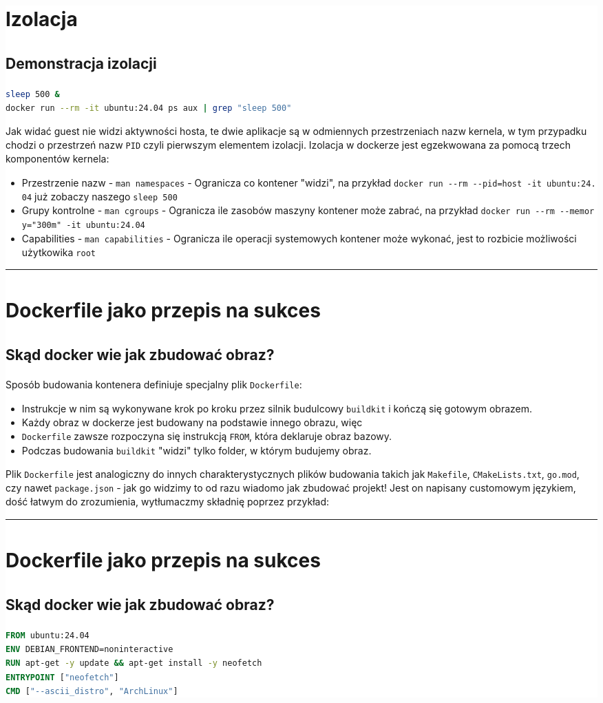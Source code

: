 # Izolacja

## Demonstracja izolacji

```sh 
sleep 500 &
docker run --rm -it ubuntu:24.04 ps aux | grep "sleep 500"
```

Jak widać guest nie widzi aktywności hosta, te dwie aplikacje są w odmiennych przestrzeniach nazw kernela, w tym przypadku chodzi o przestrzeń nazw `PID` czyli pierwszym elementem izolacji. Izolacja w dockerze jest egzekwowana za pomocą trzech komponentów kernela:
- Przestrzenie nazw - `man namespaces` - Ogranicza co kontener "widzi", na przykład `docker run --rm --pid=host -it ubuntu:24.04` już zobaczy naszego `sleep 500`
- Grupy kontrolne - `man cgroups` - Ogranicza ile zasobów maszyny kontener może zabrać, na przykład `docker run --rm --memory="300m" -it ubuntu:24.04`
- Capabilities - `man capabilities` - Ogranicza ile operacji systemowych kontener może wykonać, jest to rozbicie możliwości użytkowika `root`

---

# Dockerfile jako przepis na sukces

## Skąd docker wie jak zbudować obraz?

Sposób budowania kontenera definiuje specjalny plik `Dockerfile`:

- Instrukcje w nim są wykonywane krok po kroku przez silnik budulcowy `buildkit` i kończą się gotowym obrazem.
- Każdy obraz w dockerze jest budowany na podstawie innego obrazu, więc
- `Dockerfile` zawsze rozpoczyna się instrukcją `FROM`, która deklaruje obraz bazowy.
- Podczas budowania `buildkit` "widzi" tylko folder, w którym budujemy obraz.

Plik `Dockerfile` jest analogiczny do innych charakterystycznych plików budowania takich jak `Makefile`, `CMakeLists.txt`, `go.mod`, czy nawet `package.json` - jak go widzimy to od razu wiadomo jak zbudować projekt! Jest on napisany customowym językiem, dość łatwym do zrozumienia, wytłumaczmy składnię poprzez przykład:

---

# Dockerfile jako przepis na sukces

## Skąd docker wie jak zbudować obraz?

```Dockerfile
FROM ubuntu:24.04
ENV DEBIAN_FRONTEND=noninteractive
RUN apt-get -y update && apt-get install -y neofetch
ENTRYPOINT ["neofetch"]
CMD ["--ascii_distro", "ArchLinux"]

```
